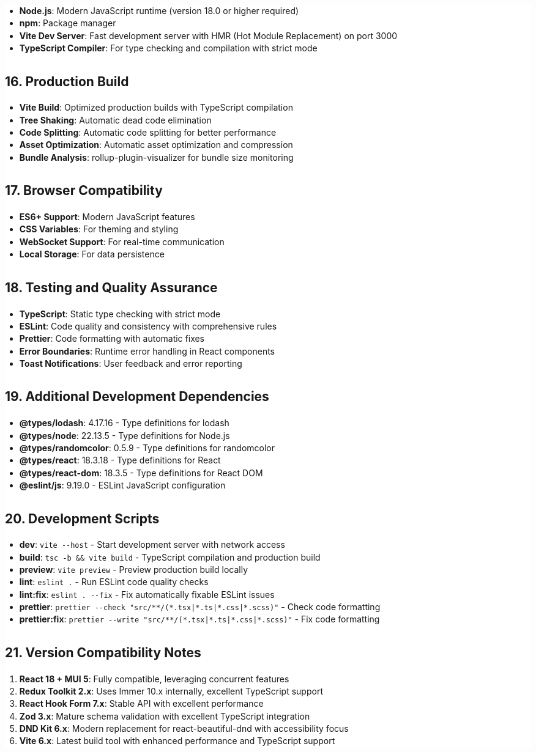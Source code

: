 - **Node.js**: Modern JavaScript runtime (version 18.0 or higher required)
- **npm**: Package manager
- **Vite Dev Server**: Fast development server with HMR (Hot Module Replacement) on port 3000
- **TypeScript Compiler**: For type checking and compilation with strict mode

## 16. Production Build

- **Vite Build**: Optimized production builds with TypeScript compilation
- **Tree Shaking**: Automatic dead code elimination
- **Code Splitting**: Automatic code splitting for better performance
- **Asset Optimization**: Automatic asset optimization and compression
- **Bundle Analysis**: rollup-plugin-visualizer for bundle size monitoring

## 17. Browser Compatibility

- **ES6+ Support**: Modern JavaScript features
- **CSS Variables**: For theming and styling
- **WebSocket Support**: For real-time communication
- **Local Storage**: For data persistence

## 18. Testing and Quality Assurance

- **TypeScript**: Static type checking with strict mode
- **ESLint**: Code quality and consistency with comprehensive rules
- **Prettier**: Code formatting with automatic fixes
- **Error Boundaries**: Runtime error handling in React components
- **Toast Notifications**: User feedback and error reporting

## 19. Additional Development Dependencies

- **@types/lodash**: 4.17.16 - Type definitions for lodash
- **@types/node**: 22.13.5 - Type definitions for Node.js
- **@types/randomcolor**: 0.5.9 - Type definitions for randomcolor
- **@types/react**: 18.3.18 - Type definitions for React
- **@types/react-dom**: 18.3.5 - Type definitions for React DOM
- **@eslint/js**: 9.19.0 - ESLint JavaScript configuration

## 20. Development Scripts

- **dev**: `vite --host` - Start development server with network access
- **build**: `tsc -b && vite build` - TypeScript compilation and production build
- **preview**: `vite preview` - Preview production build locally
- **lint**: `eslint .` - Run ESLint code quality checks
- **lint:fix**: `eslint . --fix` - Fix automatically fixable ESLint issues
- **prettier**: `prettier --check "src/**/(*.tsx|*.ts|*.css|*.scss)"` - Check code formatting
- **prettier:fix**: `prettier --write "src/**/(*.tsx|*.ts|*.css|*.scss)"` - Fix code formatting

## 21. Version Compatibility Notes

1. **React 18 + MUI 5**: Fully compatible, leveraging concurrent features
2. **Redux Toolkit 2.x**: Uses Immer 10.x internally, excellent TypeScript support
3. **React Hook Form 7.x**: Stable API with excellent performance
4. **Zod 3.x**: Mature schema validation with excellent TypeScript integration
5. **DND Kit 6.x**: Modern replacement for react-beautiful-dnd with accessibility focus
6. **Vite 6.x**: Latest build tool with enhanced performance and TypeScript support
